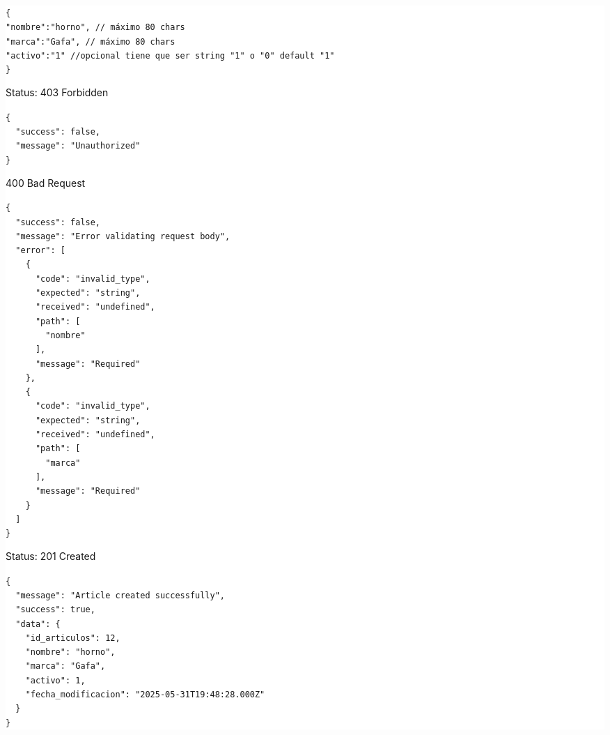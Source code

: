 ```
{
"nombre":"horno", // máximo 80 chars
"marca":"Gafa", // máximo 80 chars
"activo":"1" //opcional tiene que ser string "1" o "0" default "1"
}
```


Status: 403 Forbidden

```
{
  "success": false,
  "message": "Unauthorized"
}
```

400 Bad Request
```
{
  "success": false,
  "message": "Error validating request body",
  "error": [
    {
      "code": "invalid_type",
      "expected": "string",
      "received": "undefined",
      "path": [
        "nombre"
      ],
      "message": "Required"
    },
    {
      "code": "invalid_type",
      "expected": "string",
      "received": "undefined",
      "path": [
        "marca"
      ],
      "message": "Required"
    }
  ]
}
```

Status: 201 Created

```
{
  "message": "Article created successfully",
  "success": true,
  "data": {
    "id_articulos": 12,
    "nombre": "horno",
    "marca": "Gafa",
    "activo": 1,
    "fecha_modificacion": "2025-05-31T19:48:28.000Z"
  }
}
```
